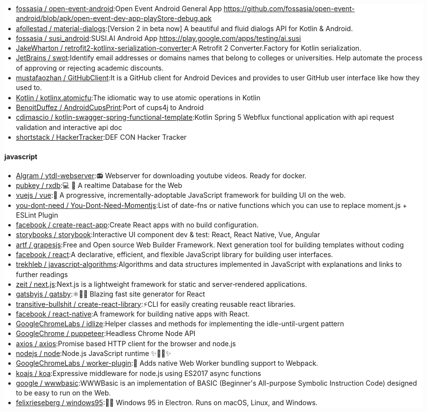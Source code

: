 * [fossasia / open-event-android](https://github.com/fossasia/open-event-android):Open Event Android General App https://github.com/fossasia/open-event-android/blob/apk/open-event-dev-app-playStore-debug.apk
* [afollestad / material-dialogs](https://github.com/afollestad/material-dialogs):[Version 2 in beta now] A beautiful and fluid dialogs API for Kotlin & Android.
* [fossasia / susi_android](https://github.com/fossasia/susi_android):SUSI.AI Android App https://play.google.com/apps/testing/ai.susi
* [JakeWharton / retrofit2-kotlinx-serialization-converter](https://github.com/JakeWharton/retrofit2-kotlinx-serialization-converter):A Retrofit 2 Converter.Factory for Kotlin serialization.
* [JetBrains / swot](https://github.com/JetBrains/swot):Identify email addresses or domains names that belong to colleges or universities. Help automate the process of approving or rejecting academic discounts.
* [mustafaozhan / GitHubClient](https://github.com/mustafaozhan/GitHubClient):It is a GitHub client for Android Devices and provides to user GitHub user interface like how they used to.
* [Kotlin / kotlinx.atomicfu](https://github.com/Kotlin/kotlinx.atomicfu):The idiomatic way to use atomic operations in Kotlin
* [BenoitDuffez / AndroidCupsPrint](https://github.com/BenoitDuffez/AndroidCupsPrint):Port of cups4j to Android
* [cdimascio / kotlin-swagger-spring-functional-template](https://github.com/cdimascio/kotlin-swagger-spring-functional-template):Kotlin Spring 5 Webflux functional application with api request validation and interactive api doc
* [shortstack / HackerTracker](https://github.com/shortstack/HackerTracker):DEF CON Hacker Tracker

#### javascript
* [Algram / ytdl-webserver](https://github.com/Algram/ytdl-webserver):📻 Webserver for downloading youtube videos. Ready for docker.
* [pubkey / rxdb](https://github.com/pubkey/rxdb):💻 📱 A realtime Database for the Web
* [vuejs / vue](https://github.com/vuejs/vue):🖖 A progressive, incrementally-adoptable JavaScript framework for building UI on the web.
* [you-dont-need / You-Dont-Need-Momentjs](https://github.com/you-dont-need/You-Dont-Need-Momentjs):List of date-fns or native functions which you can use to replace moment.js + ESLint Plugin
* [facebook / create-react-app](https://github.com/facebook/create-react-app):Create React apps with no build configuration.
* [storybooks / storybook](https://github.com/storybooks/storybook):Interactive UI component dev & test: React, React Native, Vue, Angular
* [artf / grapesjs](https://github.com/artf/grapesjs):Free and Open source Web Builder Framework. Next generation tool for building templates without coding
* [facebook / react](https://github.com/facebook/react):A declarative, efficient, and flexible JavaScript library for building user interfaces.
* [trekhleb / javascript-algorithms](https://github.com/trekhleb/javascript-algorithms):Algorithms and data structures implemented in JavaScript with explanations and links to further readings
* [zeit / next.js](https://github.com/zeit/next.js):Next.js is a lightweight framework for static and server‑rendered applications.
* [gatsbyjs / gatsby](https://github.com/gatsbyjs/gatsby):⚛️📄🚀 Blazing fast site generator for React
* [transitive-bullshit / create-react-library](https://github.com/transitive-bullshit/create-react-library):⚡CLI for easily creating reusable react libraries.
* [facebook / react-native](https://github.com/facebook/react-native):A framework for building native apps with React.
* [GoogleChromeLabs / idlize](https://github.com/GoogleChromeLabs/idlize):Helper classes and methods for implementing the idle-until-urgent pattern
* [GoogleChrome / puppeteer](https://github.com/GoogleChrome/puppeteer):Headless Chrome Node API
* [axios / axios](https://github.com/axios/axios):Promise based HTTP client for the browser and node.js
* [nodejs / node](https://github.com/nodejs/node):Node.js JavaScript runtime ✨🐢🚀✨
* [GoogleChromeLabs / worker-plugin](https://github.com/GoogleChromeLabs/worker-plugin):🐳 Adds native Web Worker bundling support to Webpack.
* [koajs / koa](https://github.com/koajs/koa):Expressive middleware for node.js using ES2017 async functions
* [google / wwwbasic](https://github.com/google/wwwbasic):WWWBasic is an implementation of BASIC (Beginner's All-purpose Symbolic Instruction Code) designed to be easy to run on the Web.
* [felixrieseberg / windows95](https://github.com/felixrieseberg/windows95):💩🚀 Windows 95 in Electron. Runs on macOS, Linux, and Windows.
